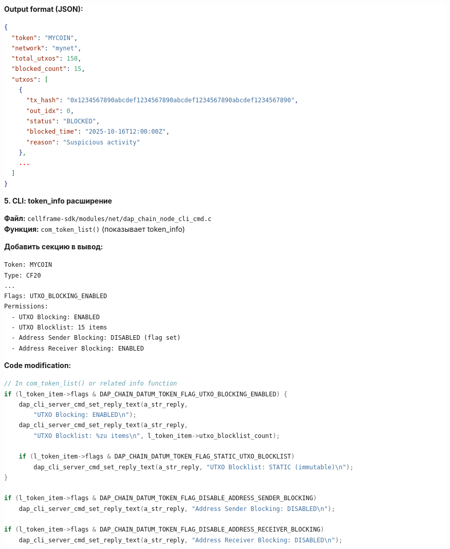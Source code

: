 ```
```

**Output format (JSON):**
```json
{
  "token": "MYCOIN",
  "network": "mynet",
  "total_utxos": 150,
  "blocked_count": 15,
  "utxos": [
    {
      "tx_hash": "0x1234567890abcdef1234567890abcdef1234567890abcdef1234567890",
      "out_idx": 0,
      "status": "BLOCKED",
      "blocked_time": "2025-10-16T12:00:00Z",
      "reason": "Suspicious activity"
    },
    ...
  ]
}
```

**5. CLI: token_info расширение**

**Файл:** `cellframe-sdk/modules/net/dap_chain_node_cli_cmd.c`  
**Функция:** `com_token_list()` (показывает token_info)

**Добавить секцию в вывод:**
```
Token: MYCOIN
Type: CF20
...
Flags: UTXO_BLOCKING_ENABLED
Permissions:
  - UTXO Blocking: ENABLED
  - UTXO Blocklist: 15 items
  - Address Sender Blocking: DISABLED (flag set)
  - Address Receiver Blocking: ENABLED
```

**Code modification:**
```c
// In com_token_list() or related info function
if (l_token_item->flags & DAP_CHAIN_DATUM_TOKEN_FLAG_UTXO_BLOCKING_ENABLED) {
    dap_cli_server_cmd_set_reply_text(a_str_reply,
        "UTXO Blocking: ENABLED\n");
    dap_cli_server_cmd_set_reply_text(a_str_reply,
        "UTXO Blocklist: %zu items\n", l_token_item->utxo_blocklist_count);
    
    if (l_token_item->flags & DAP_CHAIN_DATUM_TOKEN_FLAG_STATIC_UTXO_BLOCKLIST)
        dap_cli_server_cmd_set_reply_text(a_str_reply, "UTXO Blocklist: STATIC (immutable)\n");
}

if (l_token_item->flags & DAP_CHAIN_DATUM_TOKEN_FLAG_DISABLE_ADDRESS_SENDER_BLOCKING)
    dap_cli_server_cmd_set_reply_text(a_str_reply, "Address Sender Blocking: DISABLED\n");

if (l_token_item->flags & DAP_CHAIN_DATUM_TOKEN_FLAG_DISABLE_ADDRESS_RECEIVER_BLOCKING)
    dap_cli_server_cmd_set_reply_text(a_str_reply, "Address Receiver Blocking: DISABLED\n");
```
